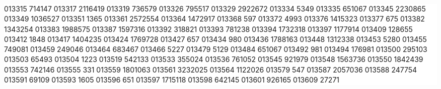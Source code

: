 013315 714147
013317 2116419
013319 736579
013326 795517
013329 2922672
013334 5349
013335 651067
013345 2230865
013349 1036527
013351 1365
013361 2572554
013364 1472917
013368 597
013372 4993
013376 1415323
013377 675
013382 1343254
013383 1988575
013387 1597316
013392 318821
013393 781238
013394 1732318
013397 1177914
013409 128655
013412 1848
013417 1404235
013424 1769728
013427 657
013434 980
013436 1788163
013448 1312338
013453 5280
013455 749081
013459 249046
013464 683467
013466 5227
013479 5129
013484 651067
013492 981
013494 176981
013500 295103
013503 65493
013504 1223
013519 542133
013533 355024
013536 761052
013545 921979
013548 1563736
013550 1842439
013553 742146
013555 331
013559 1801063
013561 3232025
013564 1122026
013579 547
013587 2057036
013588 247754
013591 69109
013593 1605
013596 651
013597 1715118
013598 642145
013601 926165
013609 27271